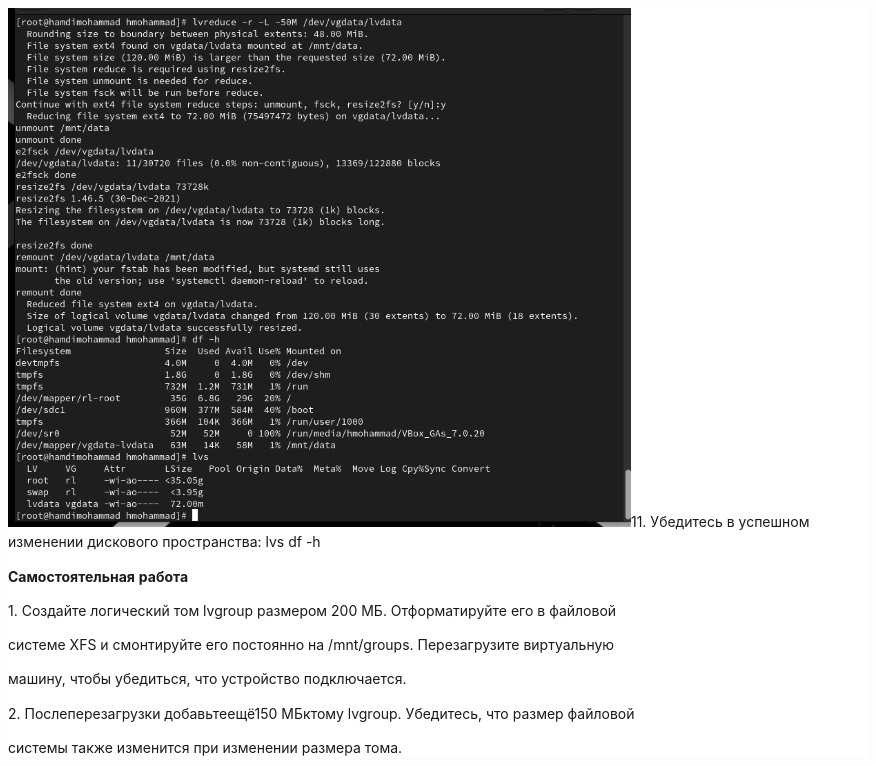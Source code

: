 <img src="./vkyasrw1.png"
style="width:6.48958in;height:5.40625in" />11. Убедитесь в успешном
изменении дискового пространства: lvs df -h

**Самостоятельная** **работа**

1\. Создайте логический том lvgroup размером 200 МБ. Отформатируйте его
в файловой

системе XFS и cмонтируйте его постоянно на /mnt/groups. Перезагрузите
виртуальную

машину, чтобы убедиться, что устройство подключается.

2\. Послеперезагрузки добавьтеещё150 МБктому lvgroup. Убедитесь, что
размер файловой

системы также изменится при изменении размера тома.
